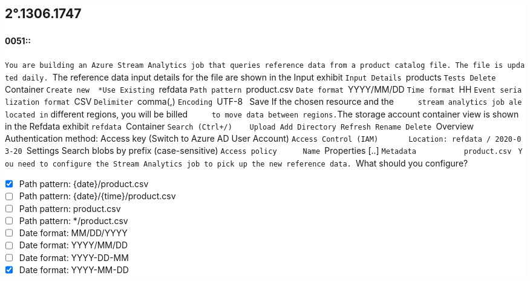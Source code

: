 ##   2°.1306.1747

#### 0051::
`You are building an Azure Stream Analytics job that queries reference data from a product catalog file. The file is updated daily.
`The reference data input details for the file are shown in the Input exhibit
`Input Details
`products
`Tests Delete
`Container
`Create new  *Use Existing
`refdata
`Path pattern
`product.csv
`Date format
`YYYY/MM/DD
`Time format
`HH
`Event serialization format
`CSV
`Delimiter
`comma(,)
`Encoding
`UTF-8
`
`Save  If  the chosen resource and the 
`      stream analytics job ale located in
`      different regions, you will be billed
`      to move data between regions.
`The storage account container view is shown in the Refdata exhibit
`refdata
`Container
`Search (Ctrl+/)    Upload Add Directory Refresh Rename Delete
`Overview           Authentication method: Access key (Switch to Azure AD User Account)
`Access Control (IAM)       Location: refdata / 2020-03-20
`Settings           Search blobs by prefix (case-sensitive)
`Access policy      Name
`Properties         [..]
`Metadata           product.csv
`
`You need to configure the Stream Analytics job to pick up the new reference data.
`What should you configure?

- [x] Path pattern: {date}/product.csv
- [ ] Path pattern: {date}/{time}/product.csv
- [ ] Path pattern: product.csv
- [ ] Path pattern: */product.csv
- [ ] Date format: MM/DD/YYYY
- [ ] Date format: YYYY/MM/DD
- [ ] Date format: YYYY-DD-MM
- [x] Date format: YYYY-MM-DD
